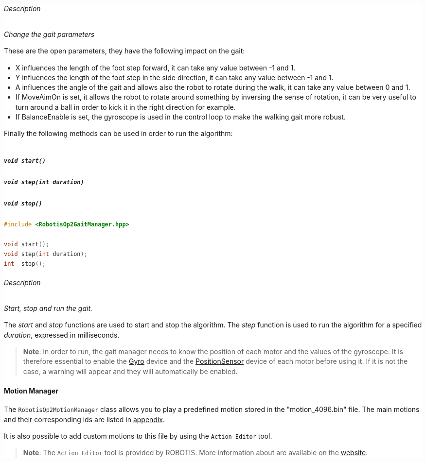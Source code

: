###### Description

*Change the gait parameters*

These are the open parameters, they have the following impact on the gait:

- X influences the length of the foot step forward, it can take any value between -1 and 1.
- Y influences the length of the foot step in the side direction, it can take any value between -1 and 1.
- A influences the angle of the gait and allows also the robot to rotate during the walk, it can take any value between 0 and 1.
- If MoveAimOn is set, it allows the robot to rotate around something by inversing the sense of rotation, it can be very useful to turn around a ball in order to kick it in the right direction for example.
- If BalanceEnable is set, the gyroscope is used in the control loop to make the walking gait more robust.

Finally the following methods can be used in order to run the algorithm:

---

##### `void start()`
##### `void step(int duration)`
##### `void stop()`

```cpp
#include <RobotisOp2GaitManager.hpp>

void start();
void step(int duration);
int  stop();
```

###### Description

*Start, stop and run the gait.*

The *start* and *stop* functions are used to start and stop the algorithm.
The *step* function is used to run the algorithm for a specified *duration*, expressed in milliseconds.

> **Note**: In order to run, the gait manager needs to know the position of each motor and the values of the gyroscope.
It is therefore essential to enable the [Gyro](../reference/gyro.md) device and the [PositionSensor](../reference/positionsensor.md) device of each motor before using it.
If it is not the case, a warning will appear and they will automatically be enabled.

#### Motion Manager

The `RobotisOp2MotionManager` class allows you to play a predefined motion stored in the "motion\_4096.bin" file.
The main motions and their corresponding ids are listed in [appendix](#motions-files).

It is also possible to add custom motions to this file by using the `Action Editor` tool.

> **Note**: The `Action Editor` tool is provided by ROBOTIS.
More information about are available on the [website](http://emanual.robotis.com/docs/en/platform/op/development/#action-editor).
